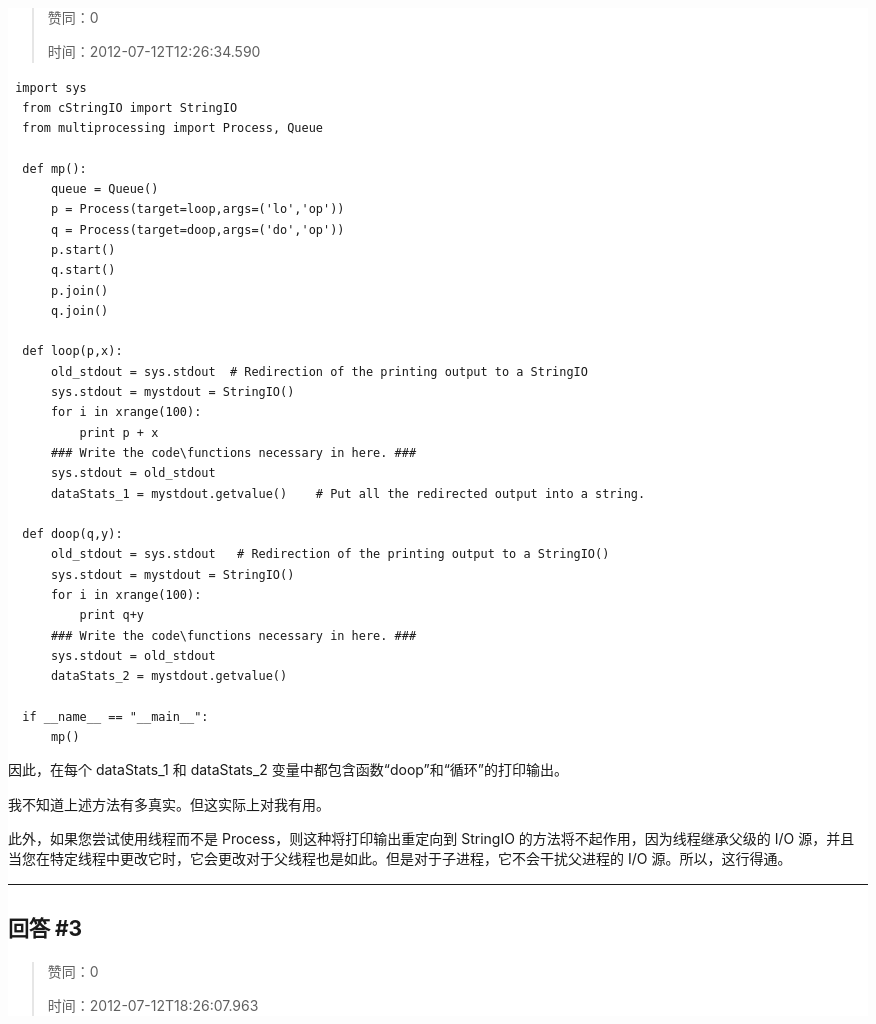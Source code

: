 > 赞同：0
> 
> 时间：2012-07-12T12:26:34.590

```
 import sys
  from cStringIO import StringIO
  from multiprocessing import Process, Queue

  def mp():
      queue = Queue()
      p = Process(target=loop,args=('lo','op'))
      q = Process(target=doop,args=('do','op'))
      p.start()
      q.start()
      p.join()
      q.join()

  def loop(p,x):
      old_stdout = sys.stdout  # Redirection of the printing output to a StringIO
      sys.stdout = mystdout = StringIO()
      for i in xrange(100):
          print p + x
      ### Write the code\functions necessary in here. ###
      sys.stdout = old_stdout
      dataStats_1 = mystdout.getvalue()    # Put all the redirected output into a string.

  def doop(q,y):
      old_stdout = sys.stdout   # Redirection of the printing output to a StringIO() 
      sys.stdout = mystdout = StringIO()
      for i in xrange(100):
          print q+y
      ### Write the code\functions necessary in here. ###
      sys.stdout = old_stdout
      dataStats_2 = mystdout.getvalue()                      

  if __name__ == "__main__":
      mp() 
```

因此，在每个 dataStats_1 和 dataStats_2 变量中都包含函数“doop”和“循环”的打印输出。

我不知道上述方法有多真实。但这实际上对我有用。

此外，如果您尝试使用线程而不是 Process，则这种将打印输出重定向到 StringIO 的方法将不起作用，因为线程继承父级的 I/O 源，并且当您在特定线程中更改它时，它会更改对于父线程也是如此。但是对于子进程，它不会干扰父进程的 I/O 源。所以，这行得通。

* * *

## 回答 #3

> 赞同：0
> 
> 时间：2012-07-12T18:26:07.963
